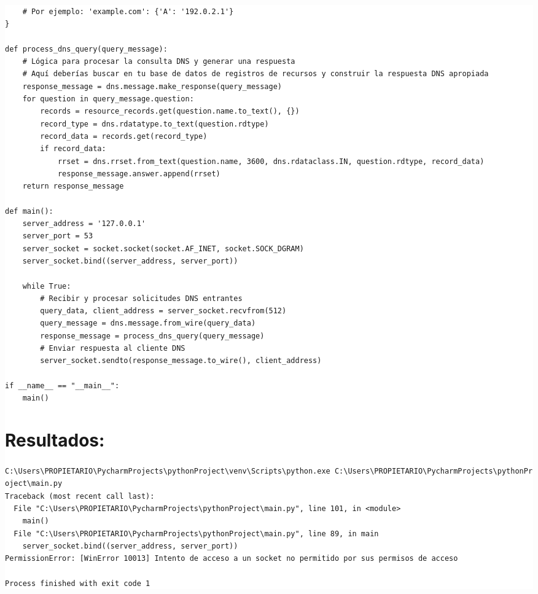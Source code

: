 ````
    # Por ejemplo: 'example.com': {'A': '192.0.2.1'}
}

def process_dns_query(query_message):
    # Lógica para procesar la consulta DNS y generar una respuesta
    # Aquí deberías buscar en tu base de datos de registros de recursos y construir la respuesta DNS apropiada
    response_message = dns.message.make_response(query_message)
    for question in query_message.question:
        records = resource_records.get(question.name.to_text(), {})
        record_type = dns.rdatatype.to_text(question.rdtype)
        record_data = records.get(record_type)
        if record_data:
            rrset = dns.rrset.from_text(question.name, 3600, dns.rdataclass.IN, question.rdtype, record_data)
            response_message.answer.append(rrset)
    return response_message

def main():
    server_address = '127.0.0.1'
    server_port = 53
    server_socket = socket.socket(socket.AF_INET, socket.SOCK_DGRAM)
    server_socket.bind((server_address, server_port))

    while True:
        # Recibir y procesar solicitudes DNS entrantes
        query_data, client_address = server_socket.recvfrom(512)
        query_message = dns.message.from_wire(query_data)
        response_message = process_dns_query(query_message)
        # Enviar respuesta al cliente DNS
        server_socket.sendto(response_message.to_wire(), client_address)

if __name__ == "__main__":
    main()

````
# Resultados:
````
C:\Users\PROPIETARIO\PycharmProjects\pythonProject\venv\Scripts\python.exe C:\Users\PROPIETARIO\PycharmProjects\pythonProject\main.py 
Traceback (most recent call last):
  File "C:\Users\PROPIETARIO\PycharmProjects\pythonProject\main.py", line 101, in <module>
    main()
  File "C:\Users\PROPIETARIO\PycharmProjects\pythonProject\main.py", line 89, in main
    server_socket.bind((server_address, server_port))
PermissionError: [WinError 10013] Intento de acceso a un socket no permitido por sus permisos de acceso

Process finished with exit code 1

````
